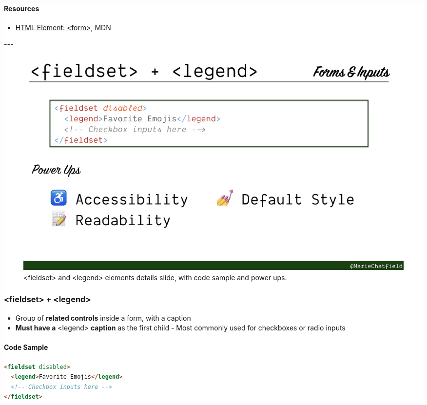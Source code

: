 #### Resources

- [HTML Element: &lt;form&gt;](https://developer.mozilla.org/en-US/docs/Web/HTML/Element/form), MDN

<div class="spacer"></div>
---
<div class="spacer"></div>

<figure class="figure">
    <img class="figure__image" src="/blog/semantic-html/slide_fieldset_legend.png" alt="Slide of fieldset and legend elements">
    <figcaption class="figure__caption" markdown="block">
&lt;fieldset&gt; and &lt;legend&gt; elements details slide, with code sample and power ups.
</figcaption>
</figure>

### &lt;fieldset&gt; + &lt;legend&gt; 

- Group of **related controls** inside a form, with a
caption
- **Must have a** &lt;legend&gt; **caption** as the first child - Most commonly used for checkboxes or radio inputs

#### Code Sample 
```html
<fieldset disabled>
  <legend>Favorite Emojis</legend>
  <!-- Checkbox inputs here -->
</fieldset>
```
